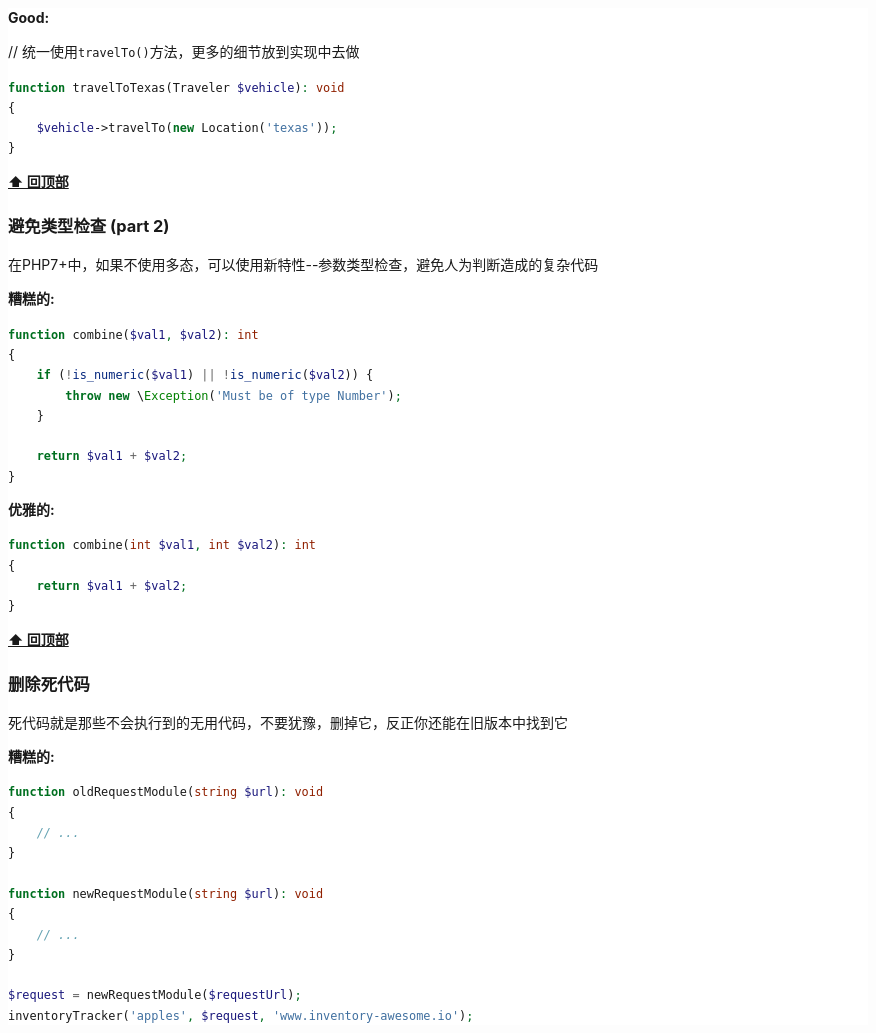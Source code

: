 **Good:**

// 统一使用`travelTo()`方法，更多的细节放到实现中去做

```php
function travelToTexas(Traveler $vehicle): void
{
    $vehicle->travelTo(new Location('texas'));
}
```

**[⬆  回顶部](#table-of-contents)**

### 避免类型检查 (part 2)

在PHP7+中，如果不使用多态，可以使用新特性--参数类型检查，避免人为判断造成的复杂代码

**糟糕的:**

```php
function combine($val1, $val2): int
{
    if (!is_numeric($val1) || !is_numeric($val2)) {
        throw new \Exception('Must be of type Number');
    }

    return $val1 + $val2;
}
```

**优雅的:**

```php
function combine(int $val1, int $val2): int
{
    return $val1 + $val2;
}
```

**[⬆  回顶部](#table-of-contents)**

### 删除死代码

死代码就是那些不会执行到的无用代码，不要犹豫，删掉它，反正你还能在旧版本中找到它

**糟糕的:**

```php
function oldRequestModule(string $url): void
{
    // ...
}

function newRequestModule(string $url): void
{
    // ...
}

$request = newRequestModule($requestUrl);
inventoryTracker('apples', $request, 'www.inventory-awesome.io');
```
